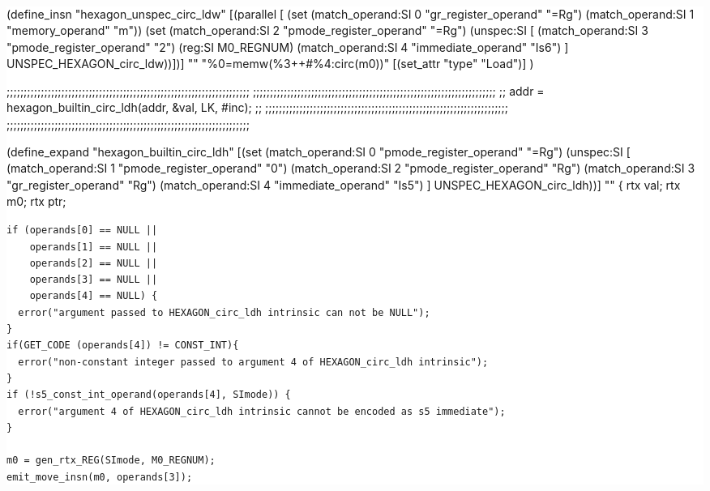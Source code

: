(define_insn "hexagon_unspec_circ_ldw"
  [(parallel [ (set (match_operand:SI 0 "gr_register_operand" "=Rg")
                    (match_operand:SI 1 "memory_operand" "m"))
               (set (match_operand:SI 2 "pmode_register_operand" "=Rg")
                    (unspec:SI [ 
                      (match_operand:SI 3 "pmode_register_operand" "2")
                      (reg:SI M0_REGNUM)
                      (match_operand:SI 4 "immediate_operand" "Is6")
                    ] UNSPEC_HEXAGON_circ_ldw))])]
  ""
  "%0=memw(%3++#%4:circ(m0))"
  [(set_attr "type" "Load")]
)


;;;;;;;;;;;;;;;;;;;;;;;;;;;;;;;;;;;;;;;;;;;;;;;;;;;;;;;;;;;;;;;;;;;;;;;
;;;;;;;;;;;;;;;;;;;;;;;;;;;;;;;;;;;;;;;;;;;;;;;;;;;;;;;;;;;;;;;;;;;;;;;
;; addr = hexagon_builtin_circ_ldh(addr, &val, LK, #inc);
;;
;;;;;;;;;;;;;;;;;;;;;;;;;;;;;;;;;;;;;;;;;;;;;;;;;;;;;;;;;;;;;;;;;;;;;;;
;;;;;;;;;;;;;;;;;;;;;;;;;;;;;;;;;;;;;;;;;;;;;;;;;;;;;;;;;;;;;;;;;;;;;;;


(define_expand "hexagon_builtin_circ_ldh"
  [(set (match_operand:SI 0 "pmode_register_operand" "=Rg")
        (unspec:SI [
          (match_operand:SI 1 "pmode_register_operand" "0")
          (match_operand:SI 2 "pmode_register_operand" "Rg")
          (match_operand:SI 3 "gr_register_operand" "Rg")
          (match_operand:SI 4 "immediate_operand" "Is5")
        ] UNSPEC_HEXAGON_circ_ldh))]
  ""
  {
    rtx val;
    rtx m0;
    rtx ptr;
   
    if (operands[0] == NULL || 
        operands[1] == NULL || 
        operands[2] == NULL ||
        operands[3] == NULL ||
        operands[4] == NULL) {
      error("argument passed to HEXAGON_circ_ldh intrinsic can not be NULL");
    }
    if(GET_CODE (operands[4]) != CONST_INT){
      error("non-constant integer passed to argument 4 of HEXAGON_circ_ldh intrinsic");
    }
    if (!s5_const_int_operand(operands[4], SImode)) {
      error("argument 4 of HEXAGON_circ_ldh intrinsic cannot be encoded as s5 immediate");
    }

    m0 = gen_rtx_REG(SImode, M0_REGNUM);
    emit_move_insn(m0, operands[3]);
